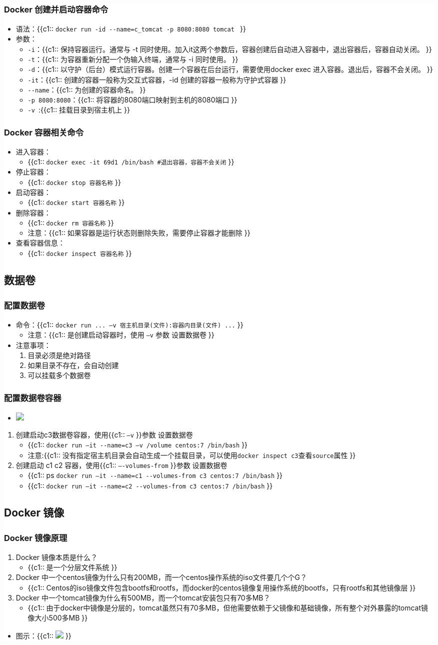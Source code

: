 ### Docker 创建并启动容器命令 [	](docker_20201124103028697)
+ 语法：{{c1:: `docker run -id --name=c_tomcat -p 8080:8080 tomcat ` }}
+ 参数：
  + `-i`：{{c1:: 保持容器运行。通常与 -t 同时使用。加入it这两个参数后，容器创建后自动进入容器中，退出容器后，容器自动关闭。 }}
  + `-t`：{{c1:: 为容器重新分配一个伪输入终端，通常与 -i 同时使用。 }}
  + `-d`：{{c1:: 以守护（后台）模式运行容器。创建一个容器在后台运行，需要使用docker exec 进入容器。退出后，容器不会关闭。 }}
  + `-it`：{{c1:: 创建的容器一般称为交互式容器，-id 创建的容器一般称为守护式容器 }}
  + `--name`：{{c1:: 为创建的容器命名。 }}
  + `-p 8080:8080`：{{c1:: 将容器的8080端口映射到主机的8080端口 }}
  + `-v `:{{c1:: 挂载目录到宿主机上 }}

### Docker 容器相关命令 [	](docker_20201124103028700)
+ 进入容器：
  + {{c1:: `docker exec -it 69d1 /bin/bash #退出容器，容器不会关闭` }}
+ 停止容器：
  + {{c1:: `docker stop 容器名称` }}
+ 启动容器：
  + {{c1:: `docker start 容器名称` }}
+ 删除容器：
  + {{c1:: `docker rm 容器名称` }}
  + 注意：{{c1:: 如果容器是运行状态则删除失败，需要停止容器才能删除 }}
+ 查看容器信息：
  + {{c1:: `docker inspect 容器名称` }}

## 数据卷 [	](docker_20201125093504119)

### 配置数据卷 [	](docker_20201124103028704)

+ 命令：{{c1:: `docker run ... –v 宿主机目录(文件):容器内目录(文件) ...` }}
  + 注意：{{c1:: 是创建启动容器时，使用 `–v` 参数 设置数据卷 }}
+ 注意事项：
  1. 目录必须是绝对路径
  2. 如果目录不存在，会自动创建
  3. 可以挂载多个数据卷
### 配置数据卷容器 [	](docker_20201124103028706)
+ ![](https://gitee.com/xieyun714/nodeimage/raw/master/img/20201119212013.png)
1. 创建启动c3数据卷容器，使用{{c1:: `–v`  }}参数 设置数据卷
   + {{c1:: `docker run –it --name=c3 –v /volume centos:7 /bin/bash` }}
   + 注意:{{c1:: 没有指定宿主机目录会自动生成一个挂载目录，可以使用`docker inspect c3`查看`source`属性 }}
2. 创建启动 c1 c2 容器，使用{{c1:: `–-volumes-from` }}参数 设置数据卷
   + {{c1:: ps `docker run –it --name=c1 --volumes-from c3 centos:7 /bin/bash` }}
   + {{c1:: `docker run –it --name=c2 --volumes-from c3 centos:7 /bin/bash` }}

## Docker 镜像 [	](docker_20201125093504121)

### Docker 镜像原理 [	](docker_20201124103028708)

1. Docker 镜像本质是什么？
   + {{c1:: 是一个分层文件系统 }}
1. Docker 中一个centos镜像为什么只有200MB，而一个centos操作系统的iso文件要几个个G？
   + {{c1:: Centos的iso镜像文件包含bootfs和rootfs，而docker的centos镜像复用操作系统的bootfs，只有rootfs和其他镜像层 }}
3. Docker 中一个tomcat镜像为什么有500MB，而一个tomcat安装包只有70多MB？
   + {{c1:: 由于docker中镜像是分层的，tomcat虽然只有70多MB，但他需要依赖于父镜像和基础镜像，所有整个对外暴露的tomcat镜像大小500多MB }}
+ 图示：{{c1:: ![](https://gitee.com/xieyun714/nodeimage/raw/master/img/20201119213314.png) }}

